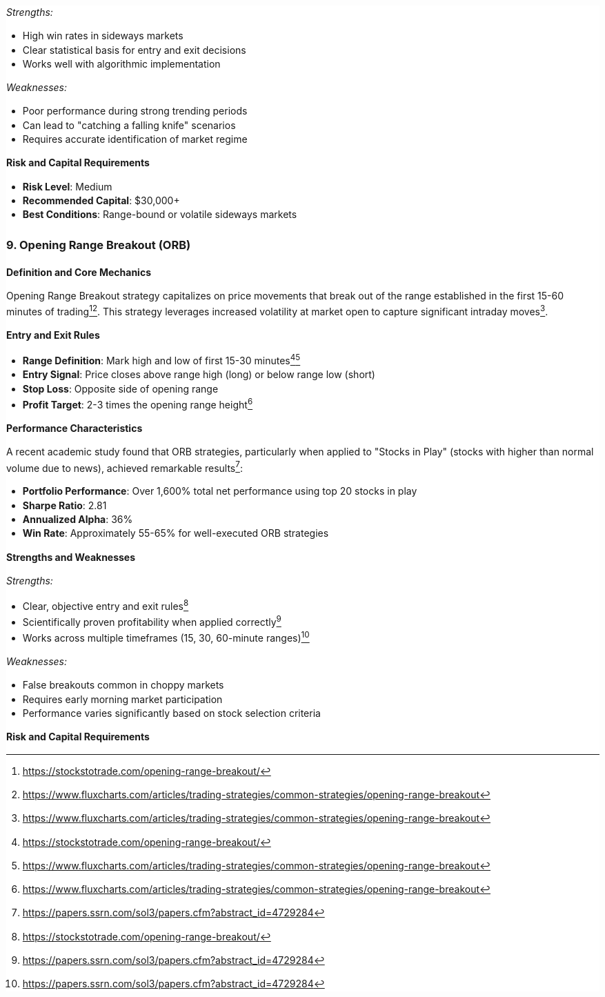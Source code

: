 *Strengths:*

- High win rates in sideways markets
- Clear statistical basis for entry and exit decisions
- Works well with algorithmic implementation

*Weaknesses:*

- Poor performance during strong trending periods
- Can lead to "catching a falling knife" scenarios
- Requires accurate identification of market regime

**Risk and Capital Requirements**

- **Risk Level**: Medium
- **Recommended Capital**: \$30,000+
- **Best Conditions**: Range-bound or volatile sideways markets


### 9. Opening Range Breakout (ORB)

**Definition and Core Mechanics**

Opening Range Breakout strategy capitalizes on price movements that break out of the range established in the first 15-60 minutes of trading[^10][^25]. This strategy leverages increased volatility at market open to capture significant intraday moves[^25].

**Entry and Exit Rules**

- **Range Definition**: Mark high and low of first 15-30 minutes[^10][^25]
- **Entry Signal**: Price closes above range high (long) or below range low (short)
- **Stop Loss**: Opposite side of opening range
- **Profit Target**: 2-3 times the opening range height[^25]

**Performance Characteristics**

A recent academic study found that ORB strategies, particularly when applied to "Stocks in Play" (stocks with higher than normal volume due to news), achieved remarkable results[^26]:

- **Portfolio Performance**: Over 1,600% total net performance using top 20 stocks in play
- **Sharpe Ratio**: 2.81
- **Annualized Alpha**: 36%
- **Win Rate**: Approximately 55-65% for well-executed ORB strategies

**Strengths and Weaknesses**

*Strengths:*

- Clear, objective entry and exit rules[^10]
- Scientifically proven profitability when applied correctly[^26]
- Works across multiple timeframes (15, 30, 60-minute ranges)[^26]

*Weaknesses:*

- False breakouts common in choppy markets
- Requires early morning market participation
- Performance varies significantly based on stock selection criteria

**Risk and Capital Requirements**


[^1]: https://socialcapitalmarkets.net/crypto-trading/day-trading-statistics/
[^2]: https://www.quantifiedstrategies.com/day-trading-statistics/
[^3]: https://liquidity-provider.com/articles/best-day-trading-strategies-to-maximize-your-profits-in-2024/
[^4]: https://www.unbiased.com/discover/banking/day-trading-statistics
[^5]: https://www.tastylive.com/concepts-strategies/momentum-trading
[^6]: https://www.reddit.com/r/Daytrading/comments/1ilkcon/7_practical_momentum_trading_tips/
[^7]: https://www.quantifiedstrategies.com/day-trading-strategies/
[^8]: https://blog.bettertrader.co/getting-started/trading-setup/legal-minimum-capital/
[^9]: https://chartschool.stockcharts.com/table-of-contents/trading-strategies-and-models/trading-strategies/gap-trading-strategies
[^10]: https://stockstotrade.com/opening-range-breakout/
[^11]: https://groww.in/blog/breakout-strategy
[^12]: https://www.warriortrading.com/reversal-trading-strategy/
[^13]: https://groww.in/blog/what-is-reversal-trading
[^14]: https://www.easymarkets.com/eu/learn-centre/discover-trading/reversal-trading/
[^15]: https://www.youtube.com/watch?v=IHH_eKHt9uo
[^16]: https://corporatefinanceinstitute.com/resources/wealth-management/scalping-day-trading-technique/
[^17]: https://pepperstone.com/en/learn-to-trade/trading-guides/scalping-trading/
[^18]: https://stokestrades.com/risk-to-reward-ratios-for-day-traders/
[^19]: https://www.moomoo.com/us/learn/detail-vwap-trading-strategy-volume-weighted-average-price-71582-220885188
[^20]: https://corporatefinanceinstitute.com/resources/career-map/sell-side/capital-markets/news-trader/
[^21]: https://www.avatrade.com/education/online-trading-strategies/news-trading-strategies
[^22]: https://howtotrade.com/wp-content/uploads/2024/10/News-Trading-Strategy.pdf
[^23]: https://www.babypips.com/learn/forex/directional-bias-vs-non-directional-bias
[^24]: https://trendspider.com/learning-center/mean-reversion-trading-strategies/
[^25]: https://www.fluxcharts.com/articles/trading-strategies/common-strategies/opening-range-breakout
[^26]: https://papers.ssrn.com/sol3/papers.cfm?abstract_id=4729284
[^27]: https://www.daytrading.com/hft-strategies
[^28]: https://www.robotrader.co.in/institutional-strategies/
[^29]: https://tradefundrr.com/retail-vs-institutional-trading/
[^30]: https://tradingcomputers.com/blog/risk-management-in-day-trading
[^31]: https://www.nerdwallet.com/best/investing/online-brokers-platforms-for-day-trading
[^32]: https://www.nber.org/system/files/working_papers/w11243/w11243.pdf
[^33]: https://www.businessinsider.com/personal-finance/investing/best-day-trading-courses
[^34]: https://trademetria.com/blog/the-psychology-of-trading-15-key-challenges-traders-face-and-how-to-overcome-them/
[^35]: https://learnforexwithdapo.com/backtesting-software/
[^36]: https://www.tradingheroes.com/backtest-day-trading-strategies/
[^37]: https://fx-replay-2-0-2f9e5e.webflow.io/blogs/is-your-trading-strategy-profitable-how-to-analyze-backtesting-data?r=0
[^38]: https://www.newtrading.io/backtesting-guide/
[^39]: https://www.quantifiedstrategies.com/what-percentage-of-day-traders-fail/
[^40]: https://www.entrepreneur.com/money-finance/how-i-turned-583-into-10-million-by-day-trading/456246
[^41]: https://priceaction.com/price-action-university/beginners/price-action-reversal-strategies/
[^42]: https://www.reddit.com/r/Daytrading/comments/18tccxv/day_trading_statistics_2024_the_truth/
[^43]: https://moneyzine.com/investments/day-trading-statistics/
[^44]: https://www.quantifiedstrategies.com/win-rate-trading/
[^45]: https://www.udemy.com/topic/day-trading/
[^46]: https://www.youtube.com/watch?v=fuk1ZfTKM-M
[^47]: https://en.wikipedia.org/wiki/Time-weighted_average_price
[^48]: https://www.youtube.com/watch?v=D0nxk7JsxfU
[^49]: https://www.ig.com/en/trading-strategies/your-guide-to-the-top-5-algorithmic-trading-strategies--241108
[^50]: https://empirica.io/blog/market-making-strategy/
[^51]: https://tiomarkets.com/en/article/top-10-forex-trading-books-2024
[^52]: https://www.coinglass.com/learn/what-is-twap-en
[^53]: https://www.investopedia.com/articles/active-trading/101014/basics-algorithmic-trading-concepts-and-examples.asp
[^54]: https://international.schwab.com/investing-education/how-traders-can-take-advantage-volatile-markets
[^55]: https://www.cmcmarkets.com/en-gb/trading-guides/volatility-trading
[^56]: https://www.youtube.com/watch?v=X6DHMx_eSWs
[^57]: https://interviewsqna.com/trading-interview-questions-and-answers/
[^58]: https://www.osl.com/hk-en/academy/article/best-crypto-day-trading-strategies
[^59]: https://www.quantifiedstrategies.com/volatility-trading-strategies/
[^60]: https://himalayas.app/interview-questions/trader
[^61]: https://cryptonews.com/cryptocurrency/crypto-day-trading-strategies/
[^62]: https://www.tradestation.com/platforms-and-tools/simulated-trading/
[^63]: https://www.newtrading.io/is-day-trading-profitable/
[^64]: https://www.humbledtrader.com/blog/biggest-stock-market-lesson/
[^65]: https://hmarkets.com/blog/5-best-trading-strategies-for-every-trader/
[^66]: https://www.youtube.com/watch?v=EYwLa1ZWD2o
[^67]: https://www.investopedia.com/articles/trading/06/daytradingretail.asp
[^68]: https://www.youtube.com/watch?v=DQ2AGYpEqDc
[^69]: https://www.reddit.com/r/Daytrading/comments/1byng61/a_quick_guide_to_learning_how_to_trade_the_news/
[^70]: https://www.investopedia.com/articles/active-trading/111313/how-trade-news.asp
[^71]: https://www.youtube.com/watch?v=pFIwV7Rk21Y
[^72]: https://tradethatswing.com/the-day-trading-success-rate-the-real-answer-and-statistics/
[^73]: https://www.reddit.com/r/Trading/comments/1f91zzp/heres_what_i_learned_from_backtesting_hundreds_of/
[^74]: https://tradeciety.com/the-ultimate-guide-to-backtesting
[^75]: https://www.tradingheroes.com/good-backtesting-result/
[^76]: https://trendspider.com/learning-center/time-weighted-average-price-trading-strategies/
[^77]: https://empirica.io/blog/twap-strategy/
[^78]: https://hummingbot.org/strategies/twap/
[^79]: https://www.investopedia.com/articles/investing/021716/strategies-trading-volatility-options-nflx.asp
[^80]: https://www.reddit.com/r/Daytrading/comments/1e3u2nd/how_to_trade_when_market_volatility_is_high/
[^81]: https://nftevening.com/crypto-day-trading-strategies/
[^82]: https://www.ig.com/en-ch/trading-strategies/the-5-crypto-trading-strategies-that-every-trader-needs-to-know-221123
[^83]: https://plasbit.com/crypto-advanced/crypto-momentum-trading-strategy
[^84]: https://coindcx.com/blog/cryptocurrency/top-crypto-day-trading-strategies/
[^85]: https://www.tastycrypto.com/blog/best-cryptos-for-day-trading/
[^86]: https://www.reddit.com/r/Daytrading/comments/11igk80/why_90_of_traders_fail_is_a_false_myth/
[^87]: https://tradeciety.com/24-statistics-why-most-traders-lose-money